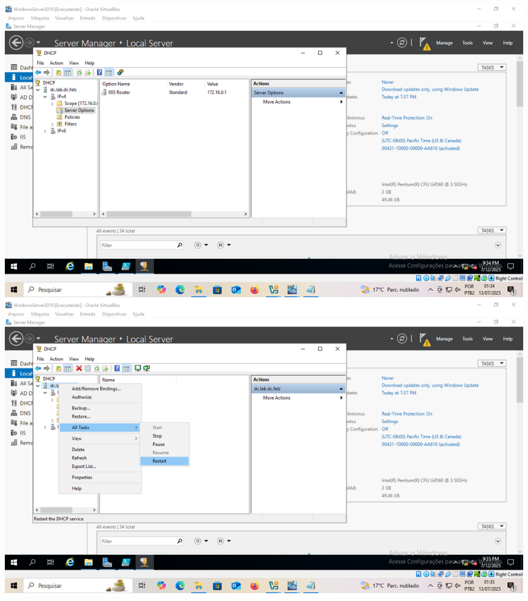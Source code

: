 ![ip1](https://github.com/lucasfelz/cybersecurity/blob/main/PersonalProjects/Project-Active-Directory-ADM%26vulnsExploitation/ScreenShoots-ProjectAD/Captura%20de%20Tela%20(120).png)
![ip2](https://github.com/lucasfelz/cybersecurity/blob/main/PersonalProjects/Project-Active-Directory-ADM%26vulnsExploitation/ScreenShoots-ProjectAD/Captura%20de%20Tela%20(121).png)